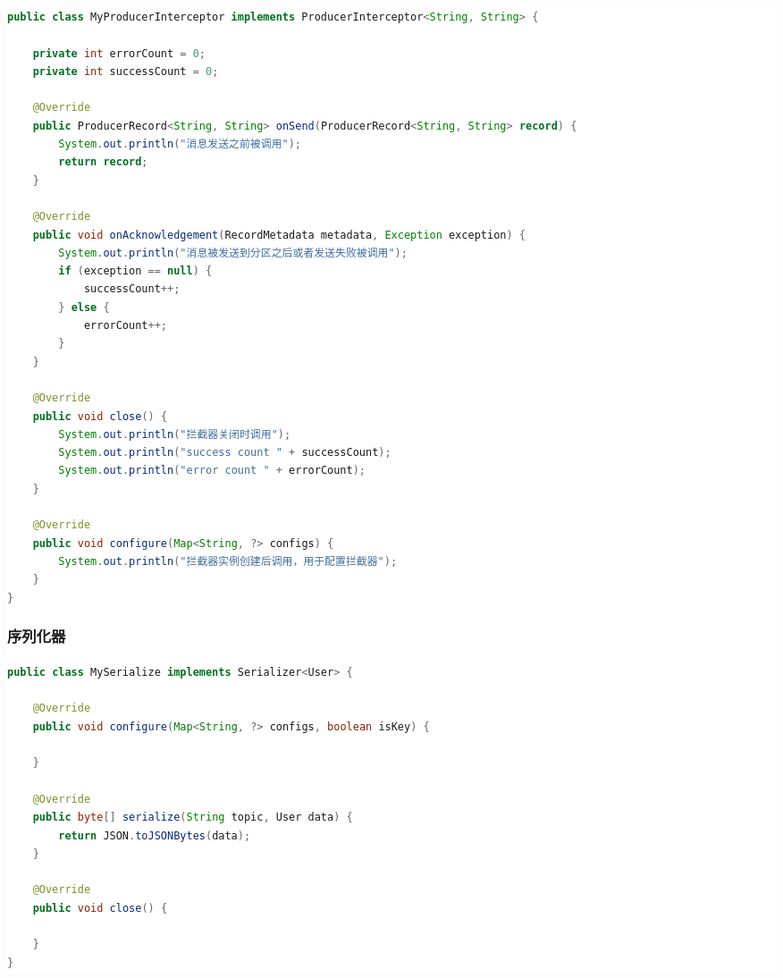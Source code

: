 ```java
public class MyProducerInterceptor implements ProducerInterceptor<String, String> {

    private int errorCount = 0;
    private int successCount = 0;

    @Override
    public ProducerRecord<String, String> onSend(ProducerRecord<String, String> record) {
        System.out.println("消息发送之前被调用");
        return record;
    }

    @Override
    public void onAcknowledgement(RecordMetadata metadata, Exception exception) {
        System.out.println("消息被发送到分区之后或者发送失败被调用");
        if (exception == null) {
            successCount++;
        } else {
            errorCount++;
        }
    }

    @Override
    public void close() {
        System.out.println("拦截器关闭时调用");
        System.out.println("success count " + successCount);
        System.out.println("error count " + errorCount);
    }

    @Override
    public void configure(Map<String, ?> configs) {
        System.out.println("拦截器实例创建后调用，用于配置拦截器");
    }
}
```
### 序列化器

```java
public class MySerialize implements Serializer<User> {

    @Override
    public void configure(Map<String, ?> configs, boolean isKey) {

    }

    @Override
    public byte[] serialize(String topic, User data) {
        return JSON.toJSONBytes(data);
    }

    @Override
    public void close() {

    }
}
```
